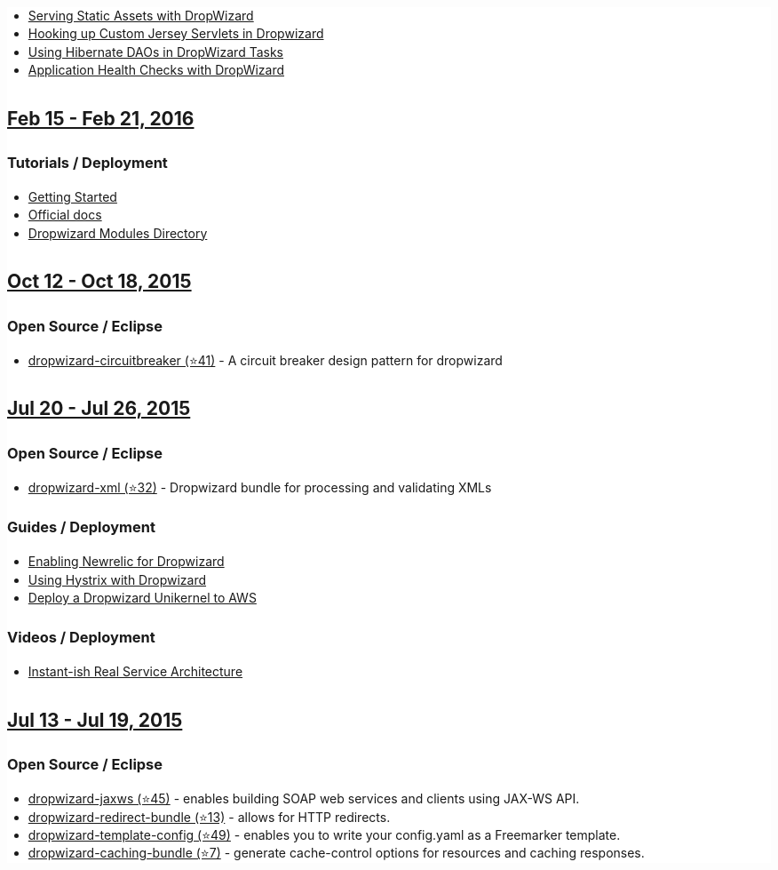 *   [Serving Static Assets with DropWizard](https://spin.atomicobject.com/2014/10/11/serving-static-assets-with-dropwizard/)
*   [Hooking up Custom Jersey Servlets in Dropwizard](https://spin.atomicobject.com/2015/03/30/jersey-servlets-dropwizard/)
*   [Using Hibernate DAOs in DropWizard Tasks](https://spin.atomicobject.com/2015/02/03/dropwizard-hibernate-dao/)
*   [Application Health Checks with DropWizard](http://willhamill.com/2014/12/04/application-health-checks-with-dropwizard)

## [Feb 15 - Feb 21, 2016](/content/2016/7/README.md)

### Tutorials / Deployment

*   [Getting Started](http://www.dropwizard.io/0.9.2/docs/getting-started.html)
*   [Official docs](http://www.dropwizard.io/0.9.2/docs/manual/index.html)
*   [Dropwizard Modules Directory](http://modules.dropwizard.io/)

## [Oct 12 - Oct 18, 2015](/content/2015/41/README.md)

### Open Source / Eclipse

*   [dropwizard-circuitbreaker (⭐41)](https://github.com/mtakaki/dropwizard-circuitbreaker) - A circuit breaker design pattern for dropwizard

## [Jul 20 - Jul 26, 2015](/content/2015/29/README.md)

### Open Source / Eclipse

*   [dropwizard-xml (⭐32)](https://github.com/yunspace/dropwizard-xml) - Dropwizard bundle for processing and validating XMLs

### Guides / Deployment

*   [Enabling Newrelic for Dropwizard](http://kyleboon.org/blog/2013/09/23/newrelic-for-dropwizard/)
*   [Using Hystrix with Dropwizard](http://christopher-batey.blogspot.com/2014/08/using-hystrix-with-dropwizard.html)
*   [Deploy a Dropwizard Unikernel to AWS](https://boxfuse.com/blog/dropwizard-aws.html)

### Videos / Deployment

*   [Instant-ish Real Service Architecture](https://vimeo.com/37930578)

## [Jul 13 - Jul 19, 2015](/content/2015/28/README.md)

### Open Source / Eclipse

*   [dropwizard-jaxws (⭐45)](https://github.com/roskart/dropwizard-jaxws) - enables building SOAP web services and clients using JAX-WS API.
*   [dropwizard-redirect-bundle (⭐13)](https://github.com/bazaarvoice/dropwizard-redirect-bundle) - allows for HTTP redirects.
*   [dropwizard-template-config (⭐49)](https://github.com/tkrille/dropwizard-template-config) - enables you to write your config.yaml as a Freemarker template.
*   [dropwizard-caching-bundle (⭐7)](https://github.com/bazaarvoice/dropwizard-caching-bundle) - generate cache-control options for resources and caching responses.
